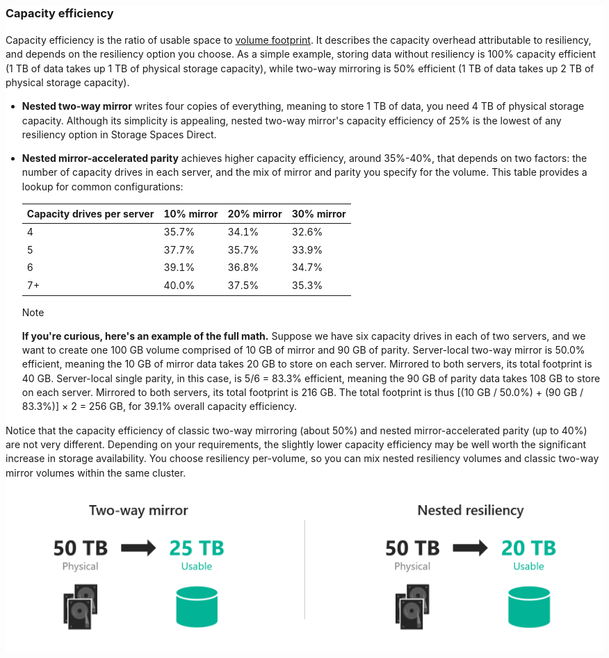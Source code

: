 ### Capacity efficiency

Capacity efficiency is the ratio of usable space to [volume footprint](plan-volumes.md#choosing-the-size-of-volumes). It describes the capacity overhead attributable to resiliency, and depends on the resiliency option you choose. As a simple example, storing data without resiliency is 100% capacity efficient (1 TB of data takes up 1 TB of physical storage capacity), while two-way mirroring is 50% efficient (1 TB of data takes up 2 TB of physical storage capacity).

- **Nested two-way mirror** writes four copies of everything, meaning to store 1 TB of data, you need 4 TB of physical storage capacity. Although its simplicity is appealing, nested two-way mirror's capacity efficiency of 25% is the lowest of any resiliency option in Storage Spaces Direct.

- **Nested mirror-accelerated parity** achieves higher capacity efficiency, around 35%-40%, that depends on two factors: the number of capacity drives in each server, and the mix of mirror and parity you specify for the volume. This table provides a lookup for common configurations:

  | Capacity drives per server | 10% mirror | 20% mirror | 30% mirror |
  |----------------------------|------------|------------|------------|
  | 4                          | 35.7%      | 34.1%      | 32.6%      |
  | 5                          | 37.7%      | 35.7%      | 33.9%      |
  | 6                          | 39.1%      | 36.8%      | 34.7%      |
  | 7+                         | 40.0%      | 37.5%      | 35.3%      |

  > [!NOTE]
  > **If you're curious, here's an example of the full math.** Suppose we have six capacity drives in each of two servers, and we want to create one 100 GB volume comprised of 10 GB of mirror and 90 GB of parity. Server-local two-way mirror is 50.0% efficient, meaning the 10 GB of mirror data takes 20 GB to store on each server. Mirrored to both servers, its total footprint is 40 GB. Server-local single parity, in this case, is 5/6 = 83.3% efficient, meaning the 90 GB of parity data takes 108 GB to store on each server. Mirrored to both servers, its total footprint is 216 GB. The total footprint is thus [(10 GB / 50.0%) + (90 GB / 83.3%)] × 2 = 256 GB, for 39.1% overall capacity efficiency.

Notice that the capacity efficiency of classic two-way mirroring (about 50%) and nested mirror-accelerated parity (up to 40%) are not very different. Depending on your requirements, the slightly lower capacity efficiency may be well worth the significant increase in storage availability. You choose resiliency per-volume, so you can mix nested resiliency volumes and classic two-way mirror volumes within the same cluster.

![Diagram showing the tradeoff between a two-way mirror and nested mirror-accelerated parity.](media/nested-resiliency/tradeoff.png)
